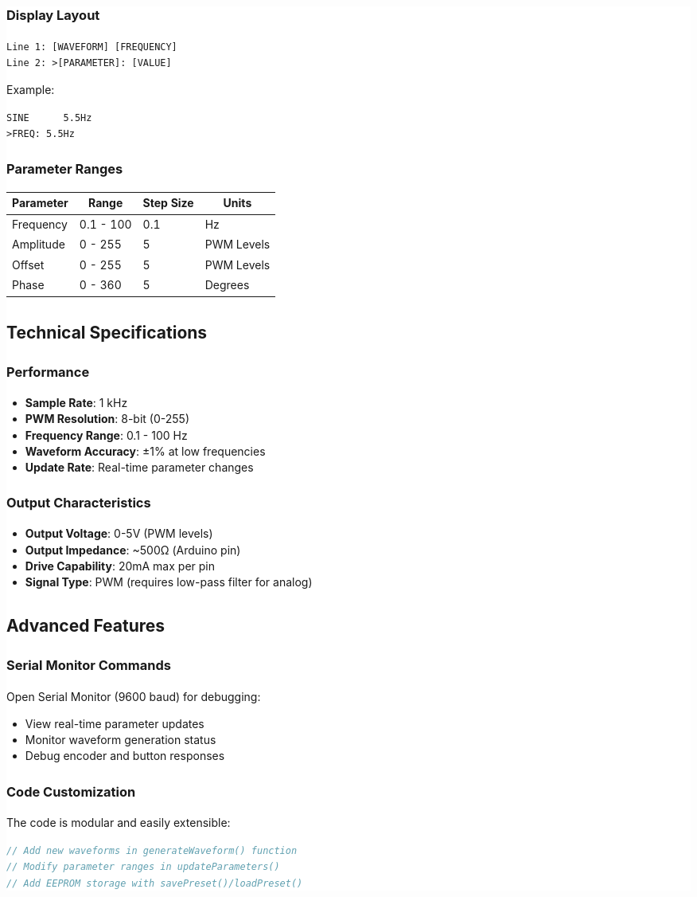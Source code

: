 ### Display Layout
```
Line 1: [WAVEFORM] [FREQUENCY]
Line 2: >[PARAMETER]: [VALUE]
```

Example:
```
SINE      5.5Hz
>FREQ: 5.5Hz
```

### Parameter Ranges
| Parameter | Range | Step Size | Units |
|-----------|-------|-----------|-------|
| Frequency | 0.1 - 100 | 0.1 | Hz |
| Amplitude | 0 - 255 | 5 | PWM Levels |
| Offset | 0 - 255 | 5 | PWM Levels |
| Phase | 0 - 360 | 5 | Degrees |

## Technical Specifications

### Performance
- **Sample Rate**: 1 kHz
- **PWM Resolution**: 8-bit (0-255)
- **Frequency Range**: 0.1 - 100 Hz
- **Waveform Accuracy**: ±1% at low frequencies
- **Update Rate**: Real-time parameter changes

### Output Characteristics
- **Output Voltage**: 0-5V (PWM levels)
- **Output Impedance**: ~500Ω (Arduino pin)
- **Drive Capability**: 20mA max per pin
- **Signal Type**: PWM (requires low-pass filter for analog)

## Advanced Features

### Serial Monitor Commands
Open Serial Monitor (9600 baud) for debugging:
- View real-time parameter updates
- Monitor waveform generation status
- Debug encoder and button responses

### Code Customization
The code is modular and easily extensible:

```cpp
// Add new waveforms in generateWaveform() function
// Modify parameter ranges in updateParameters()
// Add EEPROM storage with savePreset()/loadPreset()
```

